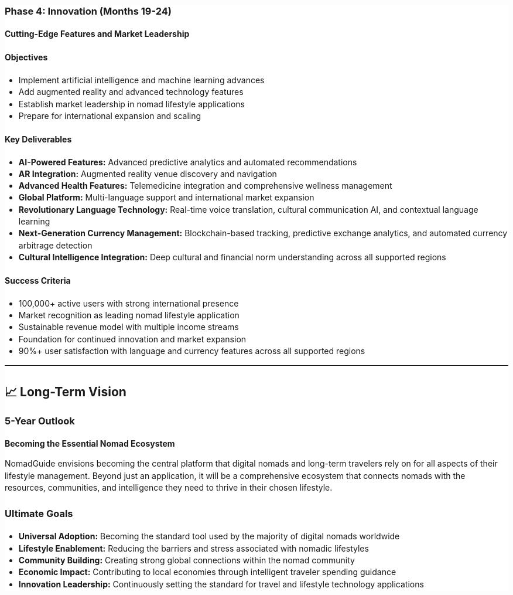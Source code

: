 ### Phase 4: Innovation (Months 19-24)
**Cutting-Edge Features and Market Leadership**

#### Objectives
- Implement artificial intelligence and machine learning advances
- Add augmented reality and advanced technology features
- Establish market leadership in nomad lifestyle applications
- Prepare for international expansion and scaling

#### Key Deliverables
- **AI-Powered Features:** Advanced predictive analytics and automated recommendations
- **AR Integration:** Augmented reality venue discovery and navigation
- **Advanced Health Features:** Telemedicine integration and comprehensive wellness management
- **Global Platform:** Multi-language support and international market expansion
- **Revolutionary Language Technology:** Real-time voice translation, cultural communication AI, and contextual language learning
- **Next-Generation Currency Management:** Blockchain-based tracking, predictive exchange analytics, and automated currency arbitrage detection
- **Cultural Intelligence Integration:** Deep cultural and financial norm understanding across all supported regions

#### Success Criteria
- 100,000+ active users with strong international presence
- Market recognition as leading nomad lifestyle application
- Sustainable revenue model with multiple income streams
- Foundation for continued innovation and market expansion
- 90%+ user satisfaction with language and currency features across all supported regions

---

## 📈 Long-Term Vision

### 5-Year Outlook
**Becoming the Essential Nomad Ecosystem**

NomadGuide envisions becoming the central platform that digital nomads and long-term travelers rely on for all aspects of their lifestyle management. Beyond just an application, it will be a comprehensive ecosystem that connects nomads with the resources, communities, and intelligence they need to thrive in their chosen lifestyle.

### Ultimate Goals
- **Universal Adoption:** Becoming the standard tool used by the majority of digital nomads worldwide
- **Lifestyle Enablement:** Reducing the barriers and stress associated with nomadic lifestyles
- **Community Building:** Creating strong global connections within the nomad community
- **Economic Impact:** Contributing to local economies through intelligent traveler spending guidance
- **Innovation Leadership:** Continuously setting the standard for travel and lifestyle technology applications
